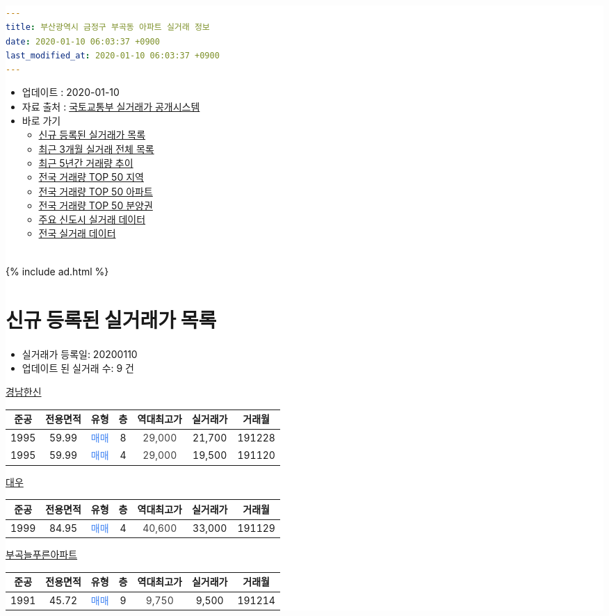 ```yaml
---
title: 부산광역시 금정구 부곡동 아파트 실거래 정보
date: 2020-01-10 06:03:37 +0900
last_modified_at: 2020-01-10 06:03:37 +0900
---
```


* 업데이트 : 2020-01-10
* 자료 출처 : [국토교통부 실거래가 공개시스템](http://rt.molit.go.kr)
* 바로 가기
    * [신규 등록된 실거래가 목록](#신규-등록된-실거래가-목록)
    * [최근 3개월 실거래 전체 목록](#최근-3개월-실거래-전체-목록)
    * [최근 5년간 거래량 추이](#최근-5년간-거래량-추이)
    * [전국 거래량 TOP 50 지역](https://inasie.github.io/apt-trade-info/최근-3개월-전국에서-가장-거래가-많이-발생한-지역)
    * [전국 거래량 TOP 50 아파트](https://inasie.github.io/apt-trade-info/최근-3개월-전국에서-가장-거래가-많이-발생한-아파트)
    * [전국 거래량 TOP 50 분양권](https://inasie.github.io/apt-trade-info/최근-3개월-전국에서-가장-거래가-많이-발생한-분양권)
    * [주요 신도시 실거래 데이터](https://inasie.github.io/apt-trade-info/주요-신도시)
    * [전국 실거래 데이터](https://inasie.github.io/apt-trade-info/전국)
<br>
{% include ad.html %}
<br>

# 신규 등록된 실거래가 목록
* 실거래가 등록일: 20200110
* 업데이트 된 실거래 수: 9 건


[경남한신](https://search.naver.com/search.naver?query=%EB%B6%80%EC%82%B0%EA%B4%91%EC%97%AD%EC%8B%9C+%EA%B8%88%EC%A0%95%EA%B5%AC+%EB%B6%80%EA%B3%A1%EB%8F%99+%EA%B2%BD%EB%82%A8%ED%95%9C%EC%8B%A0)

|준공|전용면적|유형|층|역대최고가|실거래가|거래월|
|:---:|:---:|:---:|:---:|:---:|:---:|:---:|
|1995|59.99|<span style="color:#4285f3">매매</span>|8|<span style="color:#444444">29,000</span>|21,700|191228|
|1995|59.99|<span style="color:#4285f3">매매</span>|4|<span style="color:#444444">29,000</span>|19,500|191120|

[대우](https://search.naver.com/search.naver?query=%EB%B6%80%EC%82%B0%EA%B4%91%EC%97%AD%EC%8B%9C+%EA%B8%88%EC%A0%95%EA%B5%AC+%EB%B6%80%EA%B3%A1%EB%8F%99+%EB%8C%80%EC%9A%B0)

|준공|전용면적|유형|층|역대최고가|실거래가|거래월|
|:---:|:---:|:---:|:---:|:---:|:---:|:---:|
|1999|84.95|<span style="color:#4285f3">매매</span>|4|<span style="color:#444444">40,600</span>|33,000|191129|

[부곡늘푸른아파트](https://search.naver.com/search.naver?query=%EB%B6%80%EC%82%B0%EA%B4%91%EC%97%AD%EC%8B%9C+%EA%B8%88%EC%A0%95%EA%B5%AC+%EB%B6%80%EA%B3%A1%EB%8F%99+%EB%B6%80%EA%B3%A1%EB%8A%98%ED%91%B8%EB%A5%B8%EC%95%84%ED%8C%8C%ED%8A%B8)

|준공|전용면적|유형|층|역대최고가|실거래가|거래월|
|:---:|:---:|:---:|:---:|:---:|:---:|:---:|
|1991|45.72|<span style="color:#4285f3">매매</span>|9|<span style="color:#444444">9,750</span>|9,500|191214|
